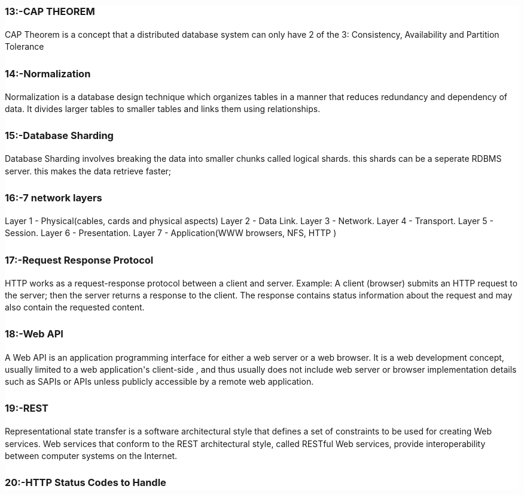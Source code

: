 
### 13:-CAP THEOREM

CAP Theorem is a concept that a distributed database system can only have 2 of the 3: Consistency, Availability and Partition Tolerance

### 14:-Normalization

Normalization is a database design technique which organizes tables in a manner that reduces redundancy and dependency of data. 
It divides larger tables to smaller tables and links them using relationships. 

### 15:-Database Sharding

Database Sharding involves breaking the data into smaller chunks called logical shards.
this shards can be a seperate RDBMS server.
this makes the data retrieve faster;

### 16:-7 network layers

Layer 1 - Physical(cables, cards and physical aspects)
Layer 2 - Data Link.
Layer 3 - Network.
Layer 4 - Transport.
Layer 5 - Session.
Layer 6 - Presentation.
Layer 7 - Application(WWW browsers, NFS, HTTP )

### 17:-Request Response Protocol

HTTP works as a request-response protocol between a client and server. 
Example: A client (browser) submits an HTTP request to the server; then the server returns a response to the client. 
The response contains status information about the request and may also contain the requested content.


### 18:-Web API

A Web API is an application programming interface for either a web server or a web browser. It is a web development concept, usually limited to a web application's client-side ,
 and thus usually does not include web server or browser implementation details such as SAPIs or APIs unless publicly accessible by a remote web application. 

### 19:-REST

Representational state transfer is a software architectural style that defines a set of constraints to be used for creating Web services.
Web services that conform to the REST architectural style, called RESTful Web services, provide interoperability between computer systems on the Internet.

### 20:-HTTP Status Codes to Handle
